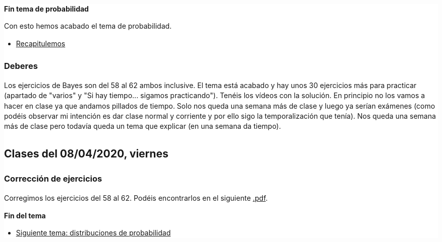 
**Fin tema de probabilidad**

Con esto hemos acabado el tema de probabilidad. 
* [Recapitulemos](https://youtu.be/tzWQAtBDrSs)


### Deberes
Los ejercicios de Bayes son del 58 al 62 ambos inclusive.
El tema está acabado y hay unos 30 ejercicios más para practicar (apartado de
"varios" y "Si hay tiempo... sigamos practicando"). Tenéis los vídeos con la
solución. En principio no los vamos a hacer en clase ya que andamos pillados
de tiempo. Solo nos queda una semana más de clase y luego ya serían exámenes
(como podéis observar mi intención es dar clase normal y corriente y por ello
sigo la temporalización que tenía). Nos queda una semana más de clase pero
todavía queda un tema que explicar (en una semana da tiempo).


## <a name="C-0804"></a>Clases del 08/04/2020, viernes
### Corrección de ejercicios
Corregimos los ejercicios del 58 al 62.
Podéis encontrarlos en el siguiente
[.pdf](https://drive.google.com/open?id=1svbiazI-s4tpg8nncSrlf1TsNe_DgqPc).



**Fin del tema**
* [Siguiente tema: distribuciones de probabilidad](distribuciones.md)


